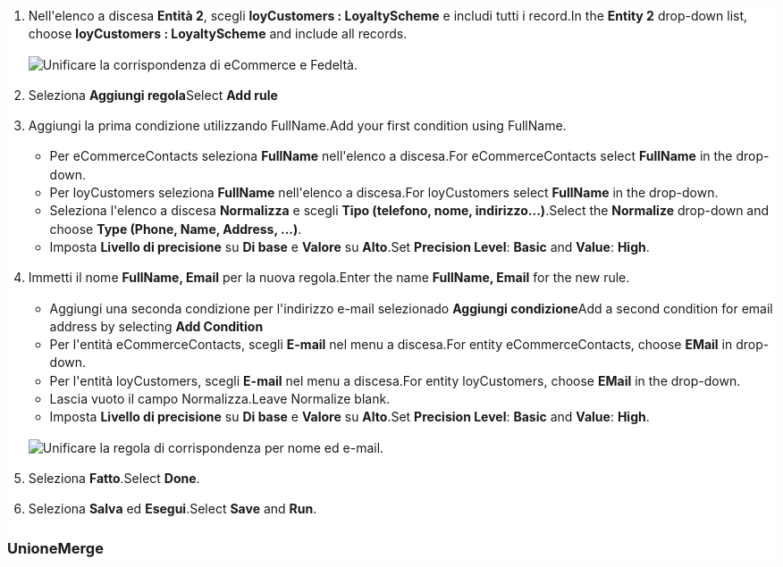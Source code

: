 1. <span data-ttu-id="4b850-170">Nell'elenco a discesa **Entità 2**, scegli **loyCustomers : LoyaltyScheme** e includi tutti i record.</span><span class="sxs-lookup"><span data-stu-id="4b850-170">In the **Entity 2** drop-down list, choose **loyCustomers : LoyaltyScheme** and include all records.</span></span>

   ![Unificare la corrispondenza di eCommerce e Fedeltà.](media/unify-match-order.png)

1. <span data-ttu-id="4b850-172">Seleziona **Aggiungi regola**</span><span class="sxs-lookup"><span data-stu-id="4b850-172">Select **Add rule**</span></span>

1. <span data-ttu-id="4b850-173">Aggiungi la prima condizione utilizzando FullName.</span><span class="sxs-lookup"><span data-stu-id="4b850-173">Add your first condition using FullName.</span></span>

   - <span data-ttu-id="4b850-174">Per eCommerceContacts seleziona **FullName** nell'elenco a discesa.</span><span class="sxs-lookup"><span data-stu-id="4b850-174">For eCommerceContacts select **FullName** in the drop-down.</span></span>
   - <span data-ttu-id="4b850-175">Per loyCustomers seleziona **FullName** nell'elenco a discesa.</span><span class="sxs-lookup"><span data-stu-id="4b850-175">For loyCustomers select **FullName** in the drop-down.</span></span>
   - <span data-ttu-id="4b850-176">Seleziona l'elenco a discesa **Normalizza** e scegli **Tipo (telefono, nome, indirizzo...)**.</span><span class="sxs-lookup"><span data-stu-id="4b850-176">Select the **Normalize** drop-down and choose **Type (Phone, Name, Address, ...)**.</span></span>
   - <span data-ttu-id="4b850-177">Imposta **Livello di precisione** su **Di base** e **Valore** su **Alto**.</span><span class="sxs-lookup"><span data-stu-id="4b850-177">Set **Precision Level**: **Basic** and **Value**: **High**.</span></span>

1. <span data-ttu-id="4b850-178">Immetti il nome **FullName, Email** per la nuova regola.</span><span class="sxs-lookup"><span data-stu-id="4b850-178">Enter the name **FullName, Email** for the new rule.</span></span>

   - <span data-ttu-id="4b850-179">Aggiungi una seconda condizione per l'indirizzo e-mail selezionado **Aggiungi condizione**</span><span class="sxs-lookup"><span data-stu-id="4b850-179">Add a second condition for email address by selecting **Add Condition**</span></span>
   - <span data-ttu-id="4b850-180">Per l'entità eCommerceContacts, scegli **E-mail** nel menu a discesa.</span><span class="sxs-lookup"><span data-stu-id="4b850-180">For entity eCommerceContacts, choose **EMail** in drop-down.</span></span>
   - <span data-ttu-id="4b850-181">Per l'entità loyCustomers, scegli **E-mail** nel menu a discesa.</span><span class="sxs-lookup"><span data-stu-id="4b850-181">For entity loyCustomers, choose **EMail** in the drop-down.</span></span>
   - <span data-ttu-id="4b850-182">Lascia vuoto il campo Normalizza.</span><span class="sxs-lookup"><span data-stu-id="4b850-182">Leave Normalize blank.</span></span>
   - <span data-ttu-id="4b850-183">Imposta **Livello di precisione** su **Di base** e **Valore** su **Alto**.</span><span class="sxs-lookup"><span data-stu-id="4b850-183">Set **Precision Level**: **Basic** and **Value**: **High**.</span></span>

   ![Unificare la regola di corrispondenza per nome ed e-mail.](media/unify-match-rule.png)

1. <span data-ttu-id="4b850-185">Seleziona **Fatto**.</span><span class="sxs-lookup"><span data-stu-id="4b850-185">Select **Done**.</span></span>

1. <span data-ttu-id="4b850-186">Seleziona **Salva** ed **Esegui**.</span><span class="sxs-lookup"><span data-stu-id="4b850-186">Select **Save** and **Run**.</span></span>

### <a name="merge"></a><span data-ttu-id="4b850-187">Unione</span><span class="sxs-lookup"><span data-stu-id="4b850-187">Merge</span></span>
